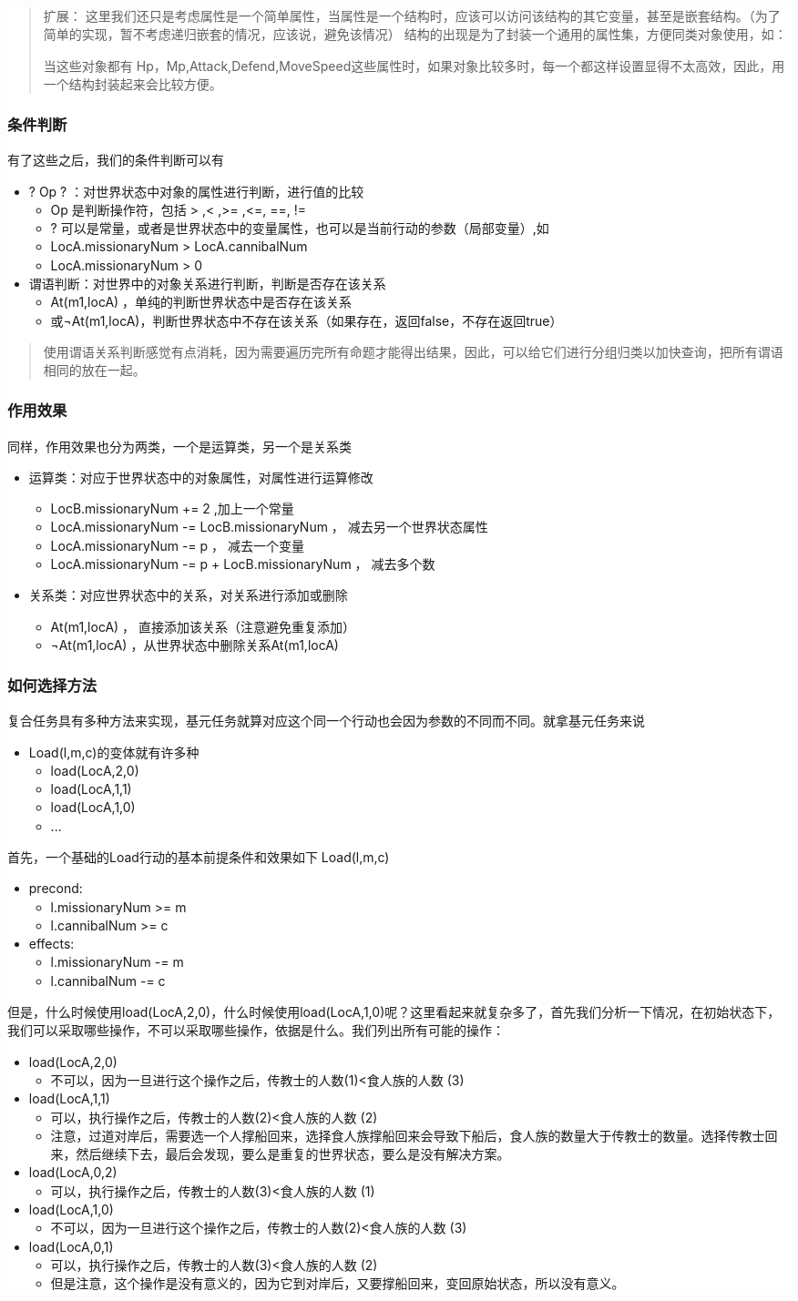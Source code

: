 >扩展：
这里我们还只是考虑属性是一个简单属性，当属性是一个结构时，应该可以访问该结构的其它变量，甚至是嵌套结构。（为了简单的实现，暂不考虑递归嵌套的情况，应该说，避免该情况）
结构的出现是为了封装一个通用的属性集，方便同类对象使用，如：
>
>当这些对象都有 Hp，Mp,Attack,Defend,MoveSpeed这些属性时，如果对象比较多时，每一个都这样设置显得不太高效，因此，用一个结构封装起来会比较方便。

### 条件判断
有了这些之后，我们的条件判断可以有

- ? Op ? ：对世界状态中对象的属性进行判断，进行值的比较
  - Op 是判断操作符，包括 > ,< ,>= ,<=, ==, !=
  - ? 可以是常量，或者是世界状态中的变量属性，也可以是当前行动的参数（局部变量）,如
  - LocA.missionaryNum > LocA.cannibalNum
  - LocA.missionaryNum > 0
- 谓语判断：对世界中的对象关系进行判断，判断是否存在该关系
  - At(m1,locA) ，单纯的判断世界状态中是否存在该关系
  - 或¬At(m1,locA)，判断世界状态中不存在该关系（如果存在，返回false，不存在返回true）

>使用谓语关系判断感觉有点消耗，因为需要遍历完所有命题才能得出结果，因此，可以给它们进行分组归类以加快查询，把所有谓语相同的放在一起。

### 作用效果
同样，作用效果也分为两类，一个是运算类，另一个是关系类
- 运算类：对应于世界状态中的对象属性，对属性进行运算修改
  - LocB.missionaryNum += 2 ,加上一个常量
  - LocA.missionaryNum -= LocB.missionaryNum ， 减去另一个世界状态属性
  - LocA.missionaryNum -= p ， 减去一个变量
  - LocA.missionaryNum -= p + LocB.missionaryNum ， 减去多个数

- 关系类：对应世界状态中的关系，对关系进行添加或删除
  - At(m1,locA) ， 直接添加该关系（注意避免重复添加）
  - ¬At(m1,locA) ，从世界状态中删除关系At(m1,locA)

### 如何选择方法

复合任务具有多种方法来实现，基元任务就算对应这个同一个行动也会因为参数的不同而不同。就拿基元任务来说
- Load(l,m,c)的变体就有许多种
  - load(LocA,2,0)
  - load(LocA,1,1)
  - load(LocA,1,0)
  - ...

首先，一个基础的Load行动的基本前提条件和效果如下
Load(l,m,c)
  - precond:
    - l.missionaryNum >= m
    - l.cannibalNum >= c
  - effects:
    - l.missionaryNum -= m
    - l.cannibalNum -= c

但是，什么时候使用load(LocA,2,0)，什么时候使用load(LocA,1,0)呢？这里看起来就复杂多了，首先我们分析一下情况，在初始状态下，我们可以采取哪些操作，不可以采取哪些操作，依据是什么。我们列出所有可能的操作：
- load(LocA,2,0)
  - 不可以，因为一旦进行这个操作之后，传教士的人数(1)<食人族的人数 (3)
- load(LocA,1,1)
  - 可以，执行操作之后，传教士的人数(2)<食人族的人数 (2)  
  - 注意，过道对岸后，需要选一个人撑船回来，选择食人族撑船回来会导致下船后，食人族的数量大于传教士的数量。选择传教士回来，然后继续下去，最后会发现，要么是重复的世界状态，要么是没有解决方案。
- load(LocA,0,2)
  - 可以，执行操作之后，传教士的人数(3)<食人族的人数 (1)  
- load(LocA,1,0)
  - 不可以，因为一旦进行这个操作之后，传教士的人数(2)<食人族的人数 (3)
- load(LocA,0,1)
  - 可以，执行操作之后，传教士的人数(3)<食人族的人数 (2)
  - 但是注意，这个操作是没有意义的，因为它到对岸后，又要撑船回来，变回原始状态，所以没有意义。
